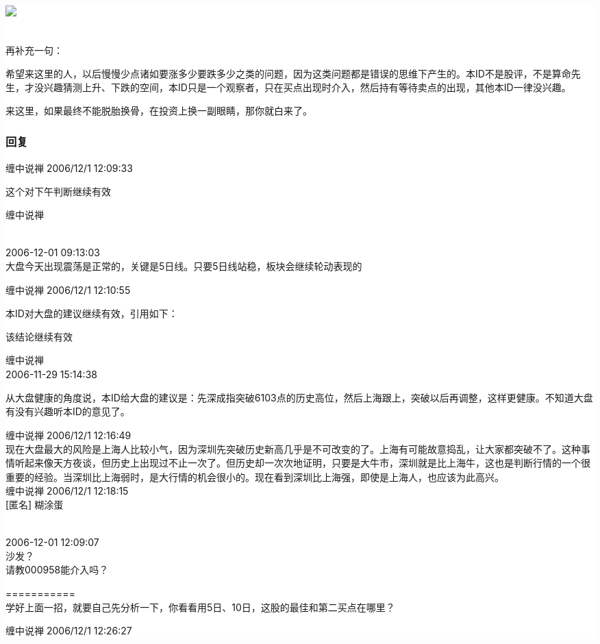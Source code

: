 <div style={{textAlign: 'center'}}>
<img src={useBaseUrl('https://gateway.ipfscdn.io/ipfs/QmXSnds2BF97yuZwYAMLwrpjQcuPcm22WGsFmBJfWFTEUM/stocks/012/600519_2.png')} /><br/><br/>
</div>

再补充一句：

希望来这里的人，以后慢慢少点诸如要涨多少要跌多少之类的问题，因为这类问题都是错误的思维下产生的。本ID不是股评，不是算命先生，才没兴趣猜测上升、下跌的空间，本ID只是一个观察者，只在买点出现时介入，然后持有等待卖点的出现，其他本ID一律没兴趣。

来这里，如果最终不能脱胎换骨，在投资上换一副眼睛，那你就白来了。

### 回复

<div class='blog-comment'>
<span class='blog-comment-chan'>缠中说禅</span> 2006/12/1 12:09:33<br/>

这个对下午判断继续有效<br/>

缠中说禅 <br/><br/>

 
2006-12-01 09:13:03 <br/>
大盘今天出现震荡是正常的，关键是5日线。只要5日线站稳，板块会继续轮动表现的 
</div>

<div class='blog-comment'>
<span class='blog-comment-chan'>缠中说禅</span> 2006/12/1 12:10:55<br/>

本ID对大盘的建议继续有效，引用如下：

该结论继续有效

缠中说禅 <br/>
2006-11-29 15:14:38 

从大盘健康的角度说，本ID给大盘的建议是：先深成指突破6103点的历史高位，然后上海跟上，突破以后再调整，这样更健康。不知道大盘有没有兴趣听本ID的意见了。
</div>

<div class='blog-comment'>
<span class='blog-comment-chan'>缠中说禅</span> 2006/12/1 12:16:49<br/>
现在大盘最大的风险是上海人比较小气，因为深圳先突破历史新高几乎是不可改变的了。上海有可能故意捣乱，让大家都突破不了。这种事情听起来像天方夜谈，但历史上出现过不止一次了。但历史却一次次地证明，只要是大牛市，深圳就是比上海牛，这也是判断行情的一个很重要的经验。当深圳比上海弱时，是大行情的机会很小的。现在看到深圳比上海强，即使是上海人，也应该为此高兴。
</div>

<div class='blog-comment'>
<span class='blog-comment-chan'>缠中说禅</span> 2006/12/1 12:18:15<br/>
[匿名] 糊涂蛋 <br/><br/>

 
2006-12-01 12:09:07 <br/>
沙发？<br/>
请教000958能介入吗？ 
 
===========<br/>
学好上面一招，就要自己先分析一下，你看看用5日、10日，这股的最佳和第二买点在哪里？
</div>

<div class='blog-comment'>
<span class='blog-comment-chan'>缠中说禅</span> 2006/12/1 12:26:27<br/>
